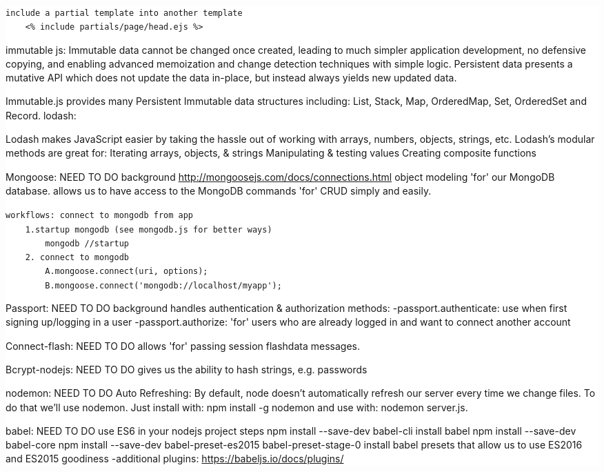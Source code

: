 	include a partial template into another template
		<% include partials/page/head.ejs %>

immutable js:
  Immutable data cannot be changed once created, leading to much simpler application development, no defensive copying, and enabling advanced memoization and change detection techniques with simple logic. Persistent data presents a mutative API which does not update the data in-place, but instead always yields new updated data.

  Immutable.js provides many Persistent Immutable data structures including: List, Stack, Map, OrderedMap, Set, OrderedSet and Record.
lodash:

  Lodash makes JavaScript easier by taking the hassle out of working with arrays,
  numbers, objects, strings, etc. Lodash’s modular methods are great for:
  Iterating arrays, objects, & strings
  Manipulating & testing values
  Creating composite functions

Mongoose: NEED TO DO
	background
		http://mongoosejs.com/docs/connections.html
		object modeling 'for' our MongoDB database.
		allows us to have access to the MongoDB commands 'for' CRUD simply and easily.

	workflows: connect to mongodb from app
		1.startup mongodb (see mongodb.js for better ways)
			mongodb //startup
		2. connect to mongodb
			A.mongoose.connect(uri, options);
			B.mongoose.connect('mongodb://localhost/myapp');

Passport: NEED TO DO
	background
		handles authentication & authorization
	methods:
		-passport.authenticate: use when first signing up/logging in a user
		-passport.authorize: 'for' users who are already logged in and want to connect another account

Connect-flash: NEED TO DO
	allows 'for' passing session flashdata messages.

Bcrypt-nodejs: NEED TO DO
 gives us the ability to hash strings, e.g. passwords

nodemon: NEED TO DO
	Auto Refreshing: By default, node doesn’t automatically refresh our server every time we change files. To do that we’ll use nodemon. Just install with: npm install -g nodemon and use with: nodemon server.js.

babel: NEED TO DO
	use ES6 in your nodejs project
	steps
		npm install --save-dev babel-cli
			install babel
		npm install --save-dev babel-core
		npm install --save-dev babel-preset-es2015 babel-preset-stage-0
			install babel presets that allow us to use ES2016 and ES2015 goodiness
			-additional plugins: https://babeljs.io/docs/plugins/
